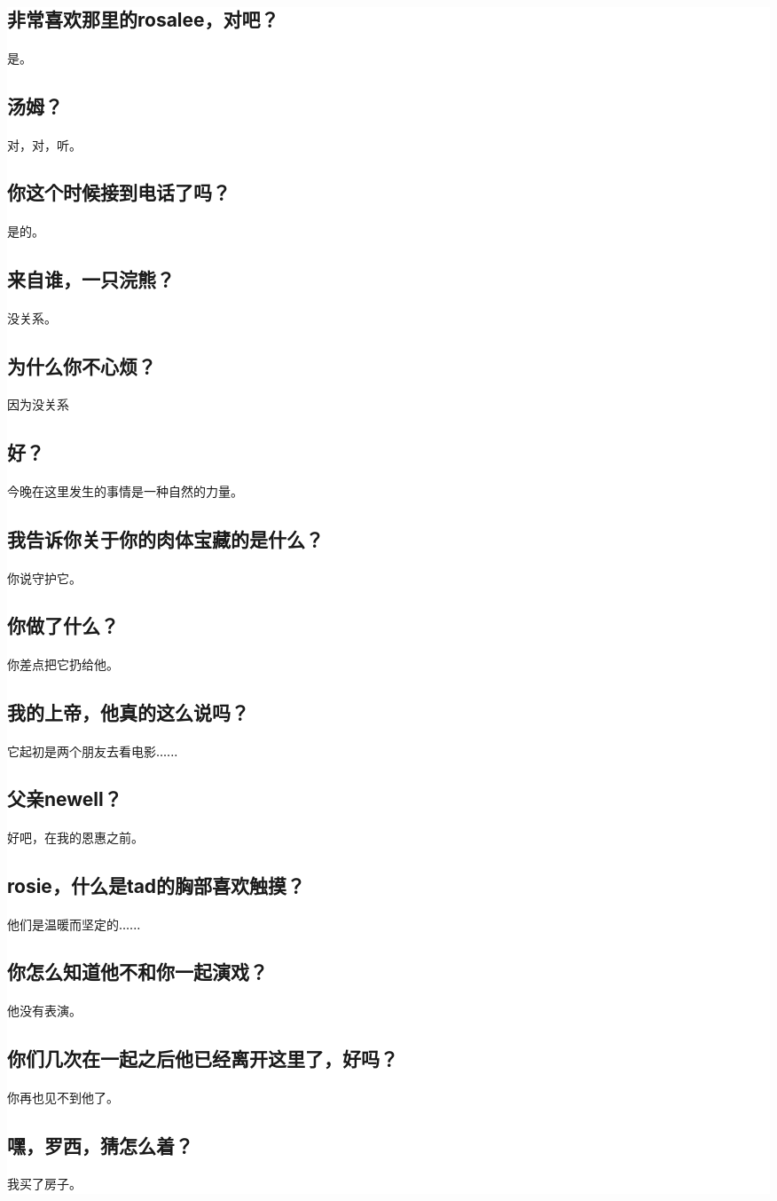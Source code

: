 ## 非常喜欢那里的rosalee，对吧？
是。

## 汤姆？
对，对，听。

## 你这个时候接到电话了吗？
是的。

## 来自谁，一只浣熊？
没关系。

## 为什么你不心烦？
因为没关系

##  好？
今晚在这里发生的事情是一种自然的力量。

## 我告诉你关于你的肉体宝藏的是什么？
你说守护它。

## 你做了什么？
你差点把它扔给他。

## 我的上帝，他真的这么说吗？
它起初是两个朋友去看电影......

## 父亲newell？
好吧，在我的恩惠之前。

##  rosie，什么是tad的胸部喜欢触摸？
他们是温暖而坚定的......

## 你怎么知道他不和你一起演戏？
他没有表演。

## 你们几次在一起之后他已经离开这里了，好吗？
你再也见不到他了。

## 嘿，罗西，猜怎么着？
我买了房子。
